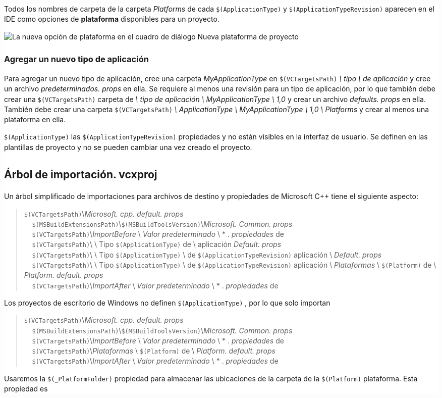 Todos los nombres de carpeta de la carpeta *Platforms* de cada `$(ApplicationType)` y `$(ApplicationTypeRevision)` aparecen en el IDE como opciones de **plataforma** disponibles para un proyecto.

![La nueva opción de plataforma en el cuadro de diálogo Nueva plataforma de proyecto](media/vc-project-extensibility-new-project-platform.png "La nueva opción de plataforma en el cuadro de diálogo Nueva plataforma de proyecto")

### <a name="add-a-new-application-type"></a>Agregar un nuevo tipo de aplicación

Para agregar un nuevo tipo de aplicación, cree una carpeta *MyApplicationType* en `$(VCTargetsPath)` *\\ tipo \\ de aplicación* y cree un archivo *predeterminados. props* en ella. Se requiere al menos una revisión para un tipo de aplicación, por lo que también debe crear una `$(VCTargetsPath)` carpeta de *\\ tipo de aplicación \\ MyApplicationType \\ 1,0* y crear un archivo *defaults. props* en ella. También debe crear una carpeta `$(VCTargetsPath)` *\\ ApplicationType \\ MyApplicationType \\ 1,0 \\ Platforms* y crear al menos una plataforma en ella.

`$(ApplicationType)` las `$(ApplicationTypeRevision)` propiedades y no están visibles en la interfaz de usuario. Se definen en las plantillas de proyecto y no se pueden cambiar una vez creado el proyecto.

## <a name="the-vcxproj-import-tree"></a>Árbol de importación. vcxproj

Un árbol simplificado de importaciones para archivos de destino y propiedades de Microsoft C++ tiene el siguiente aspecto:

> `$(VCTargetsPath)`\\*Microsoft. cpp. default. props* \
&nbsp;&nbsp;&nbsp;&nbsp;`$(MSBuildExtensionsPath)`\\`$(MSBuildToolsVersion)`\\*Microsoft. Common. props* \
&nbsp;&nbsp;&nbsp;&nbsp;`$(VCTargetsPath)`\\*ImportBefore* \\ *Valor predeterminado* \\ \* . *propiedades* de \
&nbsp;&nbsp;&nbsp;&nbsp;`$(VCTargetsPath)`\\ \\ Tipo `$(ApplicationType)` de \\ aplicación *Default. props* \
&nbsp;&nbsp;&nbsp;&nbsp;`$(VCTargetsPath)`\\ \\ Tipo `$(ApplicationType)` \\ de `$(ApplicationTypeRevision)` aplicación \\ *Default. props* \
&nbsp;&nbsp;&nbsp;&nbsp;`$(VCTargetsPath)`\\ \\ Tipo `$(ApplicationType)` \\ de `$(ApplicationTypeRevision)` aplicación \\ *Plataformas* \\ `$(Platform)` de \\ *Platform. default. props* \
&nbsp;&nbsp;&nbsp;&nbsp;`$(VCTargetsPath)`\\*ImportAfter* \\ *Valor predeterminado* \\ \* . *propiedades* de

Los proyectos de escritorio de Windows no definen `$(ApplicationType)` , por lo que solo importan

> `$(VCTargetsPath)`\\*Microsoft. cpp. default. props* \
&nbsp;&nbsp;&nbsp;&nbsp;`$(MSBuildExtensionsPath)`\\`$(MSBuildToolsVersion)`\\*Microsoft. Common. props* \
&nbsp;&nbsp;&nbsp;&nbsp;`$(VCTargetsPath)`\\*ImportBefore* \\ *Valor predeterminado* \\ \* . *propiedades* de \
&nbsp;&nbsp;&nbsp;&nbsp;`$(VCTargetsPath)`\\*Plataformas* \\ `$(Platform)` de \\ *Platform. default. props* \
&nbsp;&nbsp;&nbsp;&nbsp;`$(VCTargetsPath)`\\*ImportAfter* \\ *Valor predeterminado* \\ \* . *propiedades* de

Usaremos la `$(_PlatformFolder)` propiedad para almacenar las ubicaciones de la carpeta de la `$(Platform)` plataforma. Esta propiedad es
